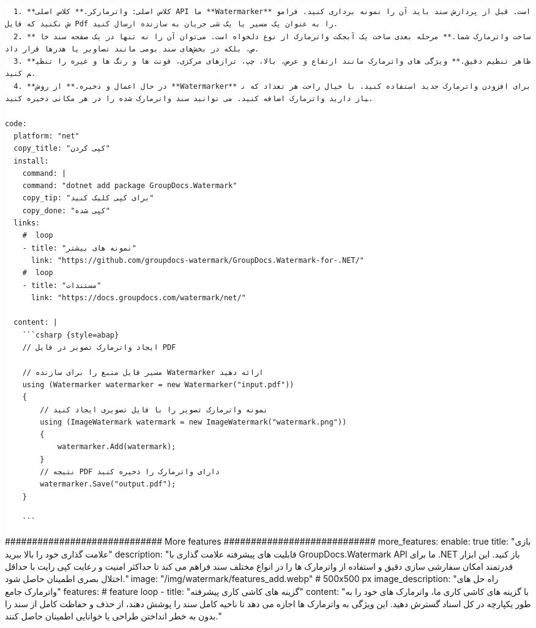       1. **کلاس اصلی: واترمارکر.** کلاس اصلی API ما **Watermarker** است. قبل از پردازش سند باید آن را نمونه برداری کنید. فراموش نکنید که فایل Pdf را به عنوان یک مسیر یا یک شی جریان به سازنده ارسال کنید.
      2. ** ساخت واترمارک شما.** مرحله بعدی ساخت یک آبجکت واترمارک از نوع دلخواه است. می‌توان آن را نه تنها در یک صفحه سند خاص، بلکه در بخش‌های سند بومی مانند تصاویر یا هدرها قرار داد.
      3. **ظاهر تنظیم دقیق.** ویژگی های واترمارک مانند ارتفاع و عرض، بالا، چپ، ترازهای مرکزی، فونت ها و رنگ ها و غیره را تنظیم کنید.
      4. **در حال اعمال و ذخیره.** از روش **Watermarker** برای افزودن واترمارک جدید استفاده کنید. با خیال راحت هر تعداد که نیاز دارید واترمارک اضافه کنید. می توانید سند واترمارک شده را در هر مکانی ذخیره کنید.
   
    code:
      platform: "net"
      copy_title: "کپی کردن"
      install:
        command: |
        command: "dotnet add package GroupDocs.Watermark"
        copy_tip: "برای کپی کلیک کنید"
        copy_done: "کپی شده"
      links:
        #  loop
        - title: "نمونه های بیشتر"
          link: "https://github.com/groupdocs-watermark/GroupDocs.Watermark-for-.NET/"
        #  loop
        - title: "مستندات"
          link: "https://docs.groupdocs.com/watermark/net/"
          
      content: |
        ```csharp {style=abap}
        // ایجاد واترمارک تصویر در فایل PDF

        // مسیر فایل منبع را برای سازنده Watermarker ارائه دهید
        using (Watermarker watermarker = new Watermarker("input.pdf"))
        {
            // نمونه واترمارک تصویر را با فایل تصویری ایجاد کنید
            using (ImageWatermark watermark = new ImageWatermark("watermark.png"))
            {
                watermarker.Add(watermark);
            }
            // نتیجه PDF دارای واترمارک را ذخیره کنید
            watermarker.Save("output.pdf");
        }
        
        ```  

############################# More features ############################
more_features:
  enable: true
  title: "بازی علامت گذاری خود را بالا ببرید"
  description: "قابلیت های پیشرفته علامت گذاری با GroupDocs.Watermark API ما برای .NET باز کنید. این ابزار قدرتمند امکان سفارشی سازی دقیق و استفاده از واترمارک ها را در انواع مختلف سند فراهم می کند تا حداکثر امنیت و رعایت کپی رایت با حداقل اختلال بصری اطمینان حاصل شود."
  image: "/img/watermark/features_add.webp" # 500x500 px
  image_description: "راه حل های واترمارک جامع"
  features:
    # feature loop
    - title: "گزینه های کاشی کاری پیشرفته"
      content: "با گزینه های کاشی کاری ما، واترمارک های خود را به طور یکپارچه در کل اسناد گسترش دهید. این ویژگی به واترمارک ها اجازه می دهد تا ناحیه کامل سند را پوشش دهند، از حذف و حفاظت کامل از سند را بدون به خطر انداختن طراحی یا خوانایی اطمینان حاصل کنند."
